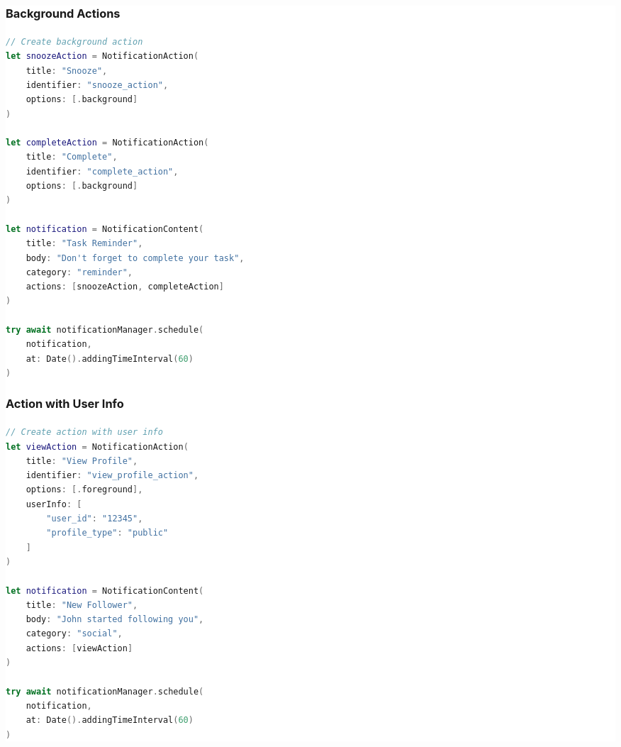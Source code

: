 ### Background Actions

```swift
// Create background action
let snoozeAction = NotificationAction(
    title: "Snooze",
    identifier: "snooze_action",
    options: [.background]
)

let completeAction = NotificationAction(
    title: "Complete",
    identifier: "complete_action",
    options: [.background]
)

let notification = NotificationContent(
    title: "Task Reminder",
    body: "Don't forget to complete your task",
    category: "reminder",
    actions: [snoozeAction, completeAction]
)

try await notificationManager.schedule(
    notification,
    at: Date().addingTimeInterval(60)
)
```

### Action with User Info

```swift
// Create action with user info
let viewAction = NotificationAction(
    title: "View Profile",
    identifier: "view_profile_action",
    options: [.foreground],
    userInfo: [
        "user_id": "12345",
        "profile_type": "public"
    ]
)

let notification = NotificationContent(
    title: "New Follower",
    body: "John started following you",
    category: "social",
    actions: [viewAction]
)

try await notificationManager.schedule(
    notification,
    at: Date().addingTimeInterval(60)
)
```
